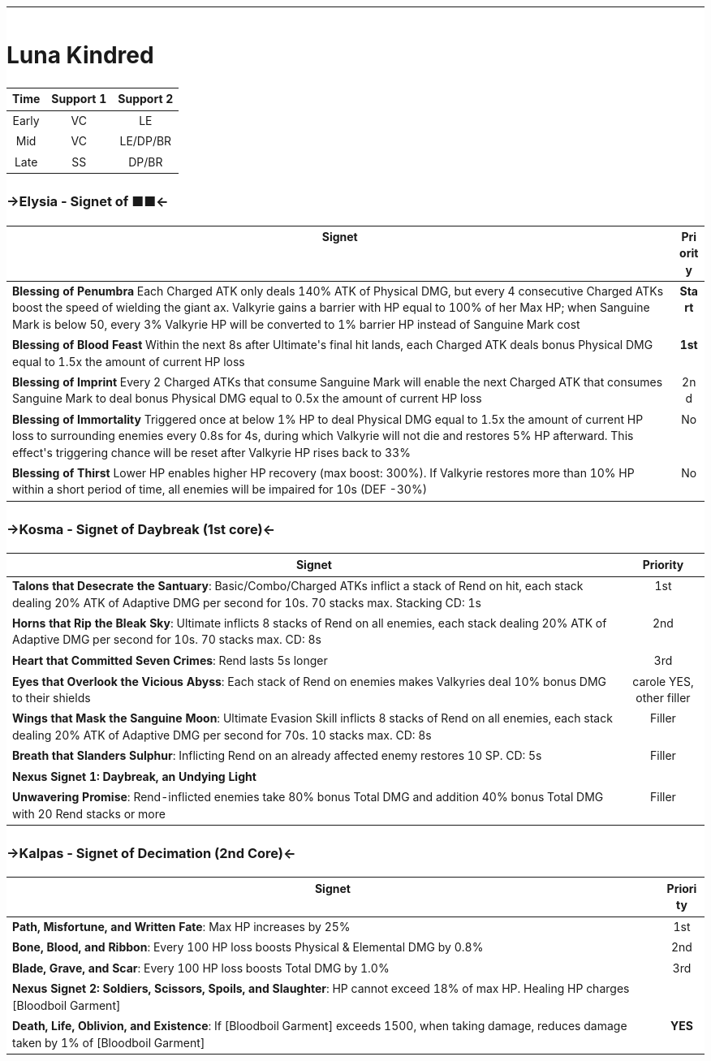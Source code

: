 
***


# Luna Kindred

Time | Support 1 | Support 2
:------: | :------: | :------:
Early | VC | LE 
Mid | VC | LE/DP/BR
Late | SS | DP/BR

### ->Elysia - Signet of ■■<-
Signet | Priority
------|:----:
**Blessing of Penumbra** Each Charged ATK only deals 140% ATK of Physical DMG, but every 4 consecutive Charged ATKs boost the speed of wielding the giant ax. Valkyrie gains a barrier with HP equal to 100% of her Max HP; when Sanguine Mark is below 50, every 3% Valkyrie HP will be converted to 1% barrier HP instead of Sanguine Mark cost | **Start**
**Blessing of Blood Feast** Within the next 8s after Ultimate's final hit lands, each Charged ATK deals bonus Physical DMG equal to 1.5x the amount of current HP loss | **1st**
**Blessing of Imprint** Every 2 Charged ATKs that consume Sanguine Mark will enable the next Charged ATK that consumes Sanguine Mark to deal bonus Physical DMG equal to 0.5x the amount of current HP loss | 2nd
**Blessing of Immortality** Triggered once at below 1% HP to deal Physical DMG equal to 1.5x the amount of current HP loss to surrounding enemies every 0.8s for 4s, during which Valkyrie will not die and restores 5% HP afterward. This effect's triggering chance will be reset after Valkyrie HP rises back to 33% | No
**Blessing of Thirst** Lower HP enables higher HP recovery (max boost: 300%). If Valkyrie restores more than 10% HP within a short period of time, all enemies will be impaired for 10s (DEF -30%) | No

### ->Kosma - Signet of Daybreak (1st core)<-
Signet | Priority
------|:----:
**Talons that Desecrate the Santuary**: Basic/Combo/Charged ATKs inflict a stack of Rend on hit, each stack dealing 20% ATK of Adaptive DMG per second for 10s. 70 stacks max. Stacking CD: 1s | 1st
**Horns that Rip the Bleak Sky**: Ultimate inflicts 8 stacks of Rend on all enemies, each stack dealing 20% ATK of Adaptive DMG per second for 10s. 70 stacks max. CD: 8s | 2nd
**Heart that Committed Seven Crimes**: Rend lasts 5s longer | 3rd
**Eyes that Overlook the Vicious Abyss**: Each stack of Rend on enemies makes Valkyries deal 10% bonus DMG to their shields | carole YES, other filler
**Wings that Mask the Sanguine Moon**: Ultimate Evasion Skill inflicts 8 stacks of Rend on all enemies, each stack dealing 20% ATK of Adaptive DMG per second for 70s. 10 stacks max. CD: 8s | Filler
**Breath that Slanders Sulphur**: Inflicting Rend on an already affected enemy restores 10 SP. CD: 5s | Filler
**Nexus Signet 1: Daybreak, an Undying Light** |
**Unwavering Promise**: Rend-inflicted enemies take 80% bonus Total DMG and addition 40% bonus Total DMG with 20 Rend stacks or more | Filler

### ->Kalpas - Signet of Decimation (2nd Core)<-
Signet | Priority
------|:----:
**Path, Misfortune, and Written Fate**: Max HP increases by 25% | 1st
**Bone, Blood, and Ribbon**: Every 100 HP loss boosts Physical & Elemental DMG by 0.8% | 2nd
**Blade, Grave, and Scar**: Every 100 HP loss boosts Total DMG by 1.0% | 3rd
**Nexus Signet 2: Soldiers, Scissors, Spoils, and Slaughter**: HP cannot exceed 18% of max HP. Healing HP charges [Bloodboil Garment] |
**Death, Life, Oblivion, and Existence**:  If [Bloodboil Garment] exceeds 1500, when taking damage, reduces damage taken by 1% of [Bloodboil Garment] | **YES**
